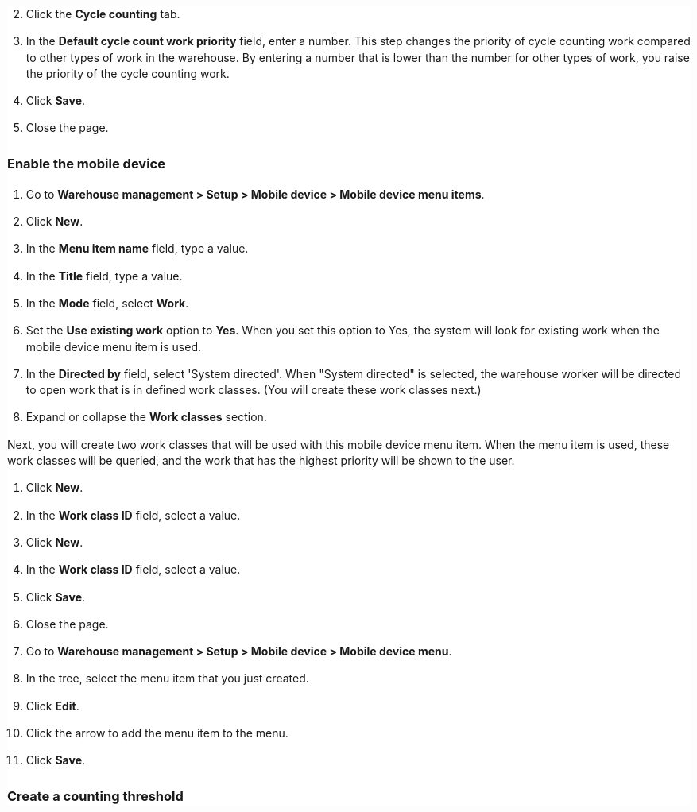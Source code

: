 2.  Click the **Cycle counting** tab.

3.  In the **Default cycle count work priority** field, enter a number. This
    step changes the priority of cycle counting work compared to other types of
    work in the warehouse. By entering a number that is lower than the number
    for other types of work, you raise the priority of the cycle counting work.

4.  Click **Save**.

5.  Close the page.

### Enable the mobile device

1.  Go to **Warehouse management \> Setup \> Mobile device \> Mobile device menu
    items**.

2.  Click **New**.

3.  In the **Menu item name** field, type a value.

4.  In the **Title** field, type a value.

5.  In the **Mode** field, select **Work**.

6.  Set the **Use existing work** option to **Yes**. When you set this option to
    Yes, the system will look for existing work when the mobile device menu item
    is used.

7.  In the **Directed by** field, select 'System directed'. When "System
    directed" is selected, the warehouse worker will be directed to open work
    that is in defined work classes. (You will create these work classes next.)

8.  Expand or collapse the **Work classes** section.

Next, you will create two work classes that will be used with this mobile device
menu item. When the menu item is used, these work classes will be queried, and
the work that has the highest priority will be shown to the user.

1.  Click **New**.

2.  In the **Work class ID** field, select a value.

3.  Click **New**.

4.  In the **Work class ID** field, select a value.

5.  Click **Save**.

6.  Close the page.

7.  Go to **Warehouse management \> Setup \> Mobile device \> Mobile device
    menu**.

8.  In the tree, select the menu item that you just created.

9.  Click **Edit**.

10. Click the arrow to add the menu item to the menu.

11. Click **Save**.

### Create a counting threshold
